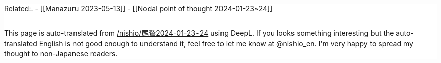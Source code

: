 
Related:.
    - [[Manazuru 2023-05-13]]
    - [[Nodal point of thought 2024-01-23~24]]

---
This page is auto-translated from [/nishio/尾鷲2024-01-23~24](https://scrapbox.io/nishio/尾鷲2024-01-23~24) using DeepL. If you looks something interesting but the auto-translated English is not good enough to understand it, feel free to let me know at [@nishio_en](https://twitter.com/nishio_en). I'm very happy to spread my thought to non-Japanese readers.
